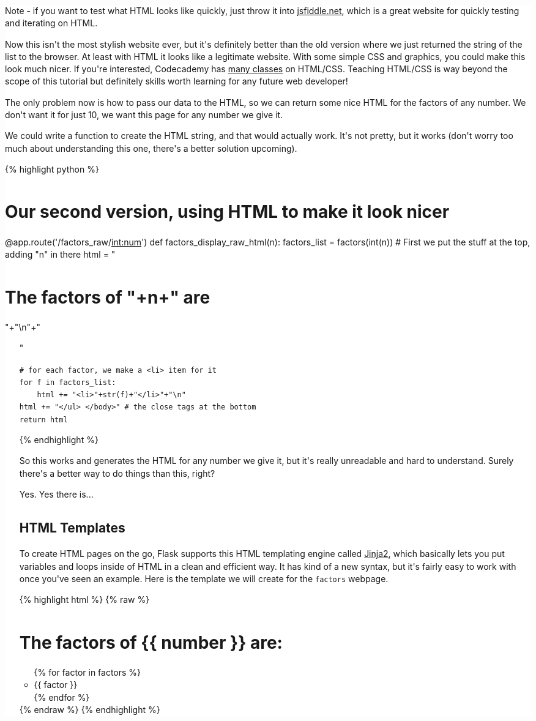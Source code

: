 Note - if you want to test what HTML looks like quickly, just throw it into [jsfiddle.net](https://jsfiddle.net/), which is a great website for quickly testing and iterating on HTML.

Now this isn't the most stylish website ever, but it's definitely better than the old version where we just returned the string of the list to the browser. At least with HTML it looks like a legitimate website. With some simple CSS and graphics, you could make this look much nicer. If you're interested, Codecademy has [many classes](https://www.codecademy.com/catalog/language/html-css) on HTML/CSS. Teaching HTML/CSS is way beyond the scope of this tutorial but definitely skills worth learning for any future web developer!

The only problem now is how to pass our data to the HTML, so we can return some nice HTML for the factors of any number. We don't want it for just 10, we want this page for any number we give it.

We could write a function to create the HTML string, and that would actually work. It's not pretty, but it works (don't worry too much about understanding this one, there's a better solution upcoming).

{% highlight python %}
# Our second version, using HTML to make it look nicer
@app.route('/factors_raw/<int:num>')
def factors_display_raw_html(n):
	factors_list = factors(int(n))
	# First we put the stuff at the top, adding "n" in there
	html = "<h1> The factors of "+n+" are</h1>"+"\n"+"<ul>"

	# for each factor, we make a <li> item for it
	for f in factors_list:
		html += "<li>"+str(f)+"</li>"+"\n"
	html += "</ul> </body>" # the close tags at the bottom
	return html
{% endhighlight %}

<iframe height="400px" width="100%" src="https://repl.it/@misingnoglic/factors-example-website-raw-HTML?lite=true" scrolling="no" frameborder="no" allowtransparency="true" allowfullscreen="true" sandbox="allow-forms allow-pointer-lock allow-popups allow-same-origin allow-scripts allow-modals"></iframe>

So this works and generates the HTML for any number we give it, but it's really unreadable and hard to understand. Surely there's a better way to do things than this, right?

Yes. Yes there is...

## HTML Templates

To create HTML pages on the go, Flask supports this HTML templating engine called [Jinja2](http://jinja.pocoo.org/docs/2.10/), which basically lets you put variables and loops inside of HTML in a clean and efficient way. It has kind of a new syntax, but it's fairly easy to work with once you've seen an example. Here is the template we will create for the `factors` webpage.

{% highlight html %}
{% raw %}
<h1>The factors of {{ number }} are: </h1>
<ul>
  {% for factor in factors %}
  <li>{{ factor }}</li>
  {% endfor %}
</ul>
{% endraw %}
{% endhighlight %}
